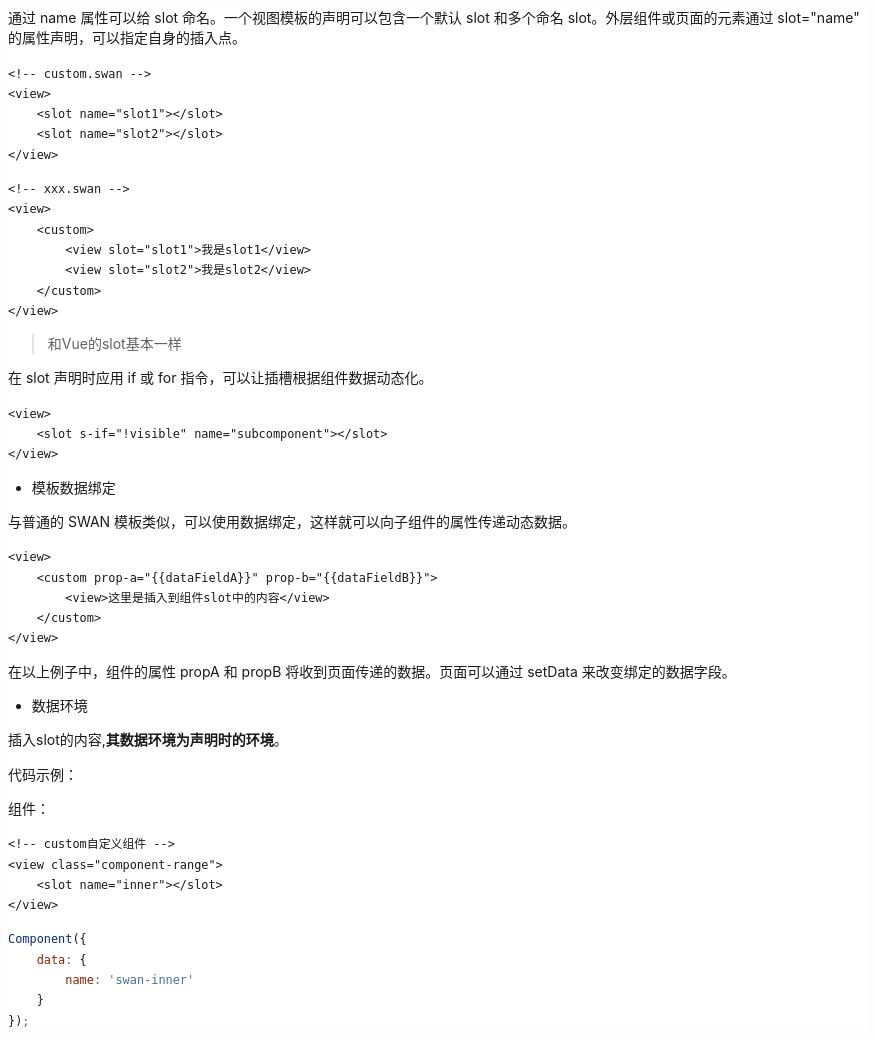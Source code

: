 通过 name 属性可以给 slot 命名。一个视图模板的声明可以包含一个默认 slot 和多个命名 slot。外层组件或页面的元素通过 slot="name" 的属性声明，可以指定自身的插入点。

```swan
<!-- custom.swan -->
<view>
    <slot name="slot1"></slot>
    <slot name="slot2"></slot>
</view>
```

```swan
<!-- xxx.swan -->
<view>
    <custom>
        <view slot="slot1">我是slot1</view>
        <view slot="slot2">我是slot2</view>
    </custom>
</view>
```

>和Vue的slot基本一样

在 slot 声明时应用 if 或 for 指令，可以让插槽根据组件数据动态化。

```swan
<view>
    <slot s-if="!visible" name="subcomponent"></slot>
</view>
```

- 模板数据绑定

与普通的 SWAN 模板类似，可以使用数据绑定，这样就可以向子组件的属性传递动态数据。

```swan
<view>
    <custom prop-a="{{dataFieldA}}" prop-b="{{dataFieldB}}">
        <view>这里是插入到组件slot中的内容</view>
    </custom>
</view>
```

在以上例子中，组件的属性 propA 和 propB 将收到页面传递的数据。页面可以通过 setData 来改变绑定的数据字段。

- 数据环境

插入slot的内容,**其数据环境为声明时的环境**。

代码示例：

组件：

```swan
<!-- custom自定义组件 -->
<view class="component-range">
    <slot name="inner"></slot>
</view>
```

```js
Component({
    data: {
        name: 'swan-inner'
    }
});
```
